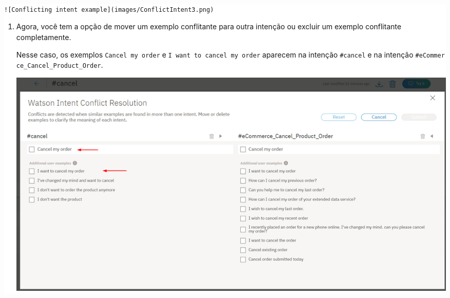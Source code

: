     ![Conflicting intent example](images/ConflictIntent3.png)

1.  Agora, você tem a opção de mover um exemplo conflitante para outra intenção ou excluir um exemplo conflitante completamente.

    Nesse caso, os exemplos `Cancel my order` e `I want to cancel my order` aparecem na intenção `#cancel` e na intenção `#eCommerce_Cancel_Product_Order`.

    ![Conflicting intent example](images/ConflictIntent4.png)
